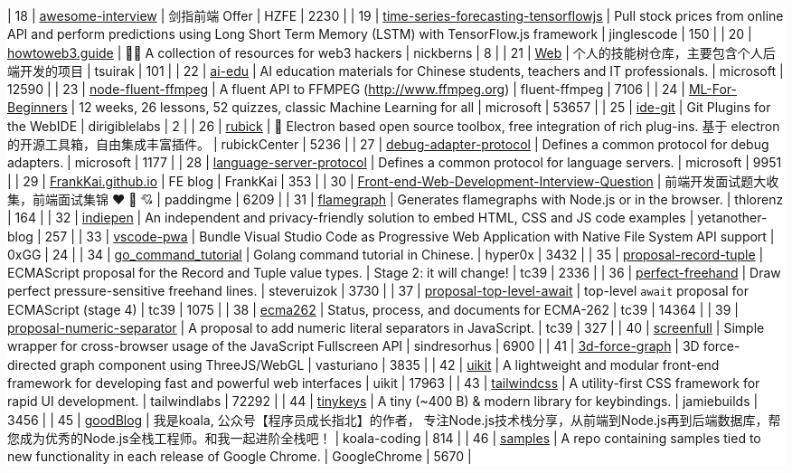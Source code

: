 | 18 |  [awesome-interview](https://github.com/HZFE/awesome-interview) | 剑指前端 Offer | HZFE | 2230 |
| 19 |  [time-series-forecasting-tensorflowjs](https://github.com/jinglescode/time-series-forecasting-tensorflowjs) | Pull stock prices from online API and perform predictions using Long Short Term Memory (LSTM) with TensorFlow.js framework | jinglescode | 150 |
| 20 |  [howtoweb3.guide](https://github.com/nickberns/howtoweb3.guide) | 🧙‍♂️ A collection of resources for web3 hackers | nickberns | 8 |
| 21 |  [Web](https://github.com/tsuirak/Web) | 个人的技能树仓库，主要包含个人后端开发的项目 | tsuirak | 101 |
| 22 |  [ai-edu](https://github.com/microsoft/ai-edu) | AI education materials for Chinese students, teachers and IT professionals. | microsoft | 12590 |
| 23 |  [node-fluent-ffmpeg](https://github.com/fluent-ffmpeg/node-fluent-ffmpeg) | A fluent API to FFMPEG (http://www.ffmpeg.org) | fluent-ffmpeg | 7106 |
| 24 |  [ML-For-Beginners](https://github.com/microsoft/ML-For-Beginners) | 12 weeks, 26 lessons, 52 quizzes, classic Machine Learning for all | microsoft | 53657 |
| 25 |  [ide-git](https://github.com/dirigiblelabs/ide-git) | Git Plugins for the WebIDE | dirigiblelabs | 2 |
| 26 |  [rubick](https://github.com/rubickCenter/rubick) | 🔧  Electron based open source toolbox, free integration of rich plug-ins. 基于 electron 的开源工具箱，自由集成丰富插件。 | rubickCenter | 5236 |
| 27 |  [debug-adapter-protocol](https://github.com/microsoft/debug-adapter-protocol) | Defines a common protocol for debug adapters. | microsoft | 1177 |
| 28 |  [language-server-protocol](https://github.com/microsoft/language-server-protocol) | Defines a common protocol for language servers. | microsoft | 9951 |
| 29 |  [FrankKai.github.io](https://github.com/FrankKai/FrankKai.github.io) | FE blog | FrankKai | 353 |
| 30 |  [Front-end-Web-Development-Interview-Question](https://github.com/paddingme/Front-end-Web-Development-Interview-Question) | 前端开发面试题大收集，前端面试集锦 :heart: :gift_heart: :cupid: | paddingme | 6209 |
| 31 |  [flamegraph](https://github.com/thlorenz/flamegraph) | Generates flamegraphs with Node.js or in the browser. | thlorenz | 164 |
| 32 |  [indiepen](https://github.com/yetanother-blog/indiepen) | An independent and privacy-friendly solution to embed HTML, CSS and JS code examples | yetanother-blog | 257 |
| 33 |  [vscode-pwa](https://github.com/0xGG/vscode-pwa) | Bundle Visual Studio Code as Progressive Web Application with Native File System API support | 0xGG | 24 |
| 34 |  [go_command_tutorial](https://github.com/hyper0x/go_command_tutorial) | Golang command tutorial in Chinese. | hyper0x | 3432 |
| 35 |  [proposal-record-tuple](https://github.com/tc39/proposal-record-tuple) | ECMAScript proposal for the Record and Tuple value types. \| Stage 2: it will change! | tc39 | 2336 |
| 36 |  [perfect-freehand](https://github.com/steveruizok/perfect-freehand) | Draw perfect pressure-sensitive freehand lines. | steveruizok | 3730 |
| 37 |  [proposal-top-level-await](https://github.com/tc39/proposal-top-level-await) | top-level `await` proposal for ECMAScript (stage 4) | tc39 | 1075 |
| 38 |  [ecma262](https://github.com/tc39/ecma262) | Status, process, and documents for ECMA-262 | tc39 | 14364 |
| 39 |  [proposal-numeric-separator](https://github.com/tc39/proposal-numeric-separator) | A proposal to add numeric literal separators in JavaScript. | tc39 | 327 |
| 40 |  [screenfull](https://github.com/sindresorhus/screenfull) | Simple wrapper for cross-browser usage of the JavaScript Fullscreen API | sindresorhus | 6900 |
| 41 |  [3d-force-graph](https://github.com/vasturiano/3d-force-graph) | 3D force-directed graph component using ThreeJS/WebGL | vasturiano | 3835 |
| 42 |  [uikit](https://github.com/uikit/uikit) | A lightweight and modular front-end framework for developing fast and powerful web interfaces | uikit | 17963 |
| 43 |  [tailwindcss](https://github.com/tailwindlabs/tailwindcss) | A utility-first CSS framework for rapid UI development. | tailwindlabs | 72292 |
| 44 |  [tinykeys](https://github.com/jamiebuilds/tinykeys) | A tiny (~400 B) & modern library for keybindings. | jamiebuilds | 3456 |
| 45 |  [goodBlog](https://github.com/koala-coding/goodBlog) | 我是koala, 公众号【程序员成长指北】的作者， 专注Node.js技术栈分享，从前端到Node.js再到后端数据库，帮您成为优秀的Node.js全栈工程师。和我一起进阶全栈吧！ | koala-coding | 814 |
| 46 |  [samples](https://github.com/GoogleChrome/samples) | A repo containing samples tied to new functionality in each release of Google Chrome. | GoogleChrome | 5670 |
